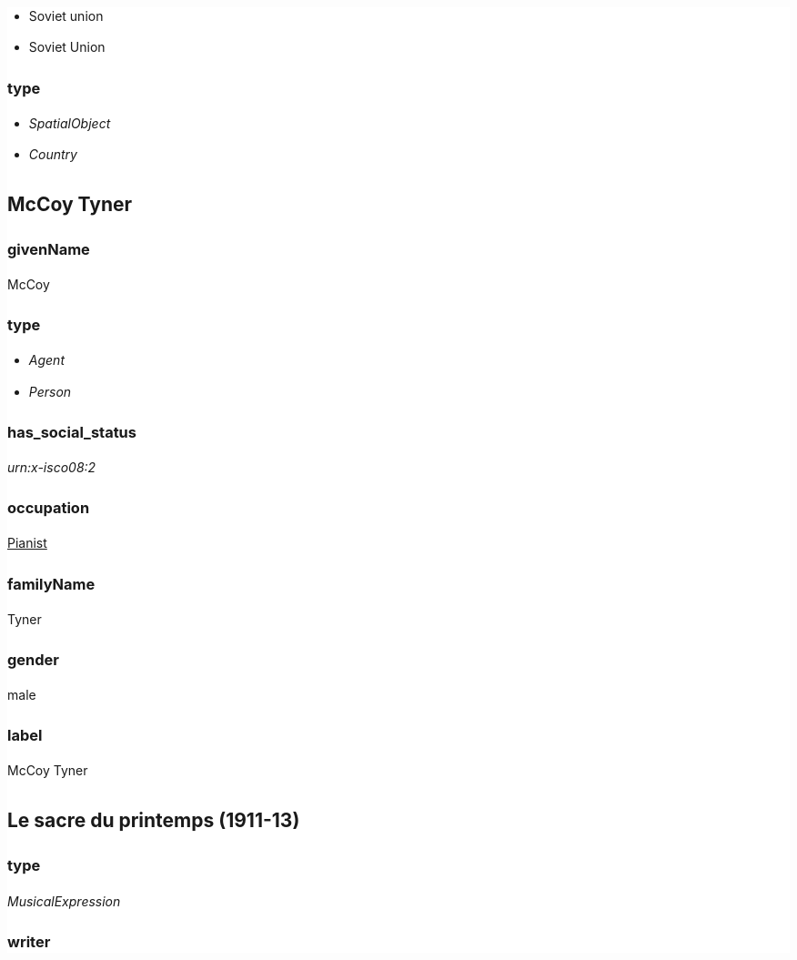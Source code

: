  - Soviet union

 - Soviet Union

### type

 - *SpatialObject*

 - *Country*

## McCoy Tyner

### givenName


McCoy

### type

 - *Agent*

 - *Person*

### has_social_status


*urn:x-isco08:2*

### occupation


[Pianist](#Pianist)

### familyName


Tyner

### gender


male

### label


McCoy Tyner

## Le sacre du printemps (1911-13)

### type


*MusicalExpression*

### writer
